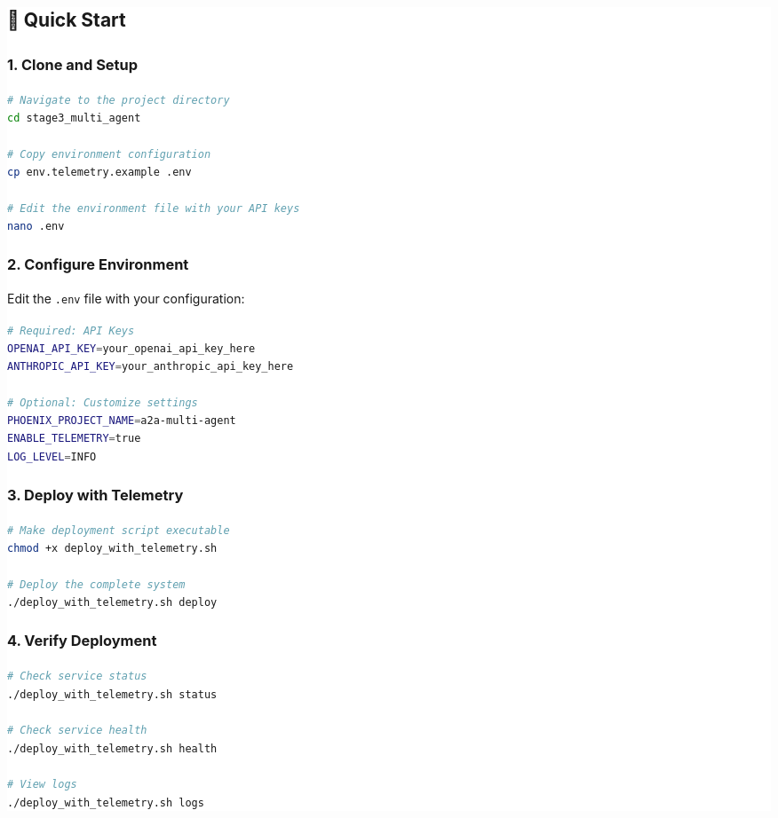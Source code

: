 ## 🚀 Quick Start

### 1. Clone and Setup

```bash
# Navigate to the project directory
cd stage3_multi_agent

# Copy environment configuration
cp env.telemetry.example .env

# Edit the environment file with your API keys
nano .env
```

### 2. Configure Environment

Edit the `.env` file with your configuration:

```bash
# Required: API Keys
OPENAI_API_KEY=your_openai_api_key_here
ANTHROPIC_API_KEY=your_anthropic_api_key_here

# Optional: Customize settings
PHOENIX_PROJECT_NAME=a2a-multi-agent
ENABLE_TELEMETRY=true
LOG_LEVEL=INFO
```

### 3. Deploy with Telemetry

```bash
# Make deployment script executable
chmod +x deploy_with_telemetry.sh

# Deploy the complete system
./deploy_with_telemetry.sh deploy
```

### 4. Verify Deployment

```bash
# Check service status
./deploy_with_telemetry.sh status

# Check service health
./deploy_with_telemetry.sh health

# View logs
./deploy_with_telemetry.sh logs
```
